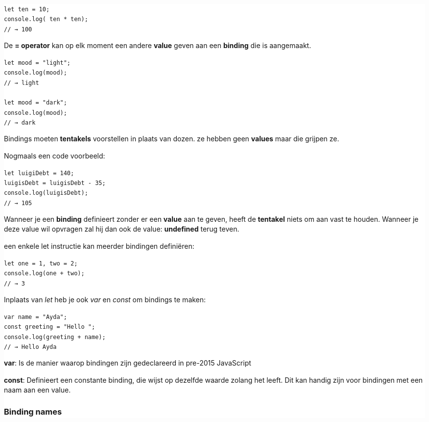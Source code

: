 ```
let ten = 10;
console.log( ten * ten);
// → 100
```

De **= operator** kan op elk moment een andere **value** geven aan een **binding** die is aangemaakt.

```
let mood = "light";
console.log(mood);
// → light

let mood = "dark";
console.log(mood);
// → dark
```

Bindings moeten **tentakels** voorstellen in plaats van dozen. ze hebben geen **values** maar die grijpen ze. 

Nogmaals een code voorbeeld:

```
let luigiDebt = 140;
luigisDebt = luigisDebt - 35;
console.log(luigisDebt);
// → 105
```

Wanneer je een **binding** definieert zonder er een **value** aan te geven, heeft de **tentakel** niets om aan vast te houden. Wanneer je deze value wil opvragen zal hij dan ook de value: **undefined** terug teven.

een enkele let instructie kan meerder bindingen definiëren:

```
let one = 1, two = 2;
console.log(one + two);
// → 3
```

Inplaats van _let_ heb je ook _var_ en _const_ om bindings te maken:

```
var name = "Ayda";
const greeting = "Hello ";
console.log(greeting + name);
// → Hello Ayda
```

**var**: Is de manier waarop bindingen zijn gedeclareerd in pre-2015 JavaScript

**const**: Definieert een constante binding, die wijst op dezelfde waarde zolang het leeft. Dit kan handig zijn voor bindingen met een naam aan een value.

### Binding names
